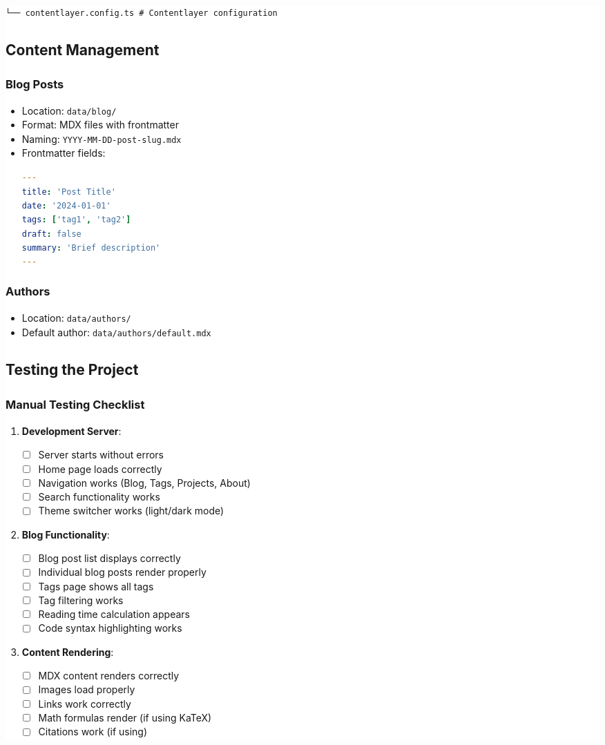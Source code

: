 ```
└── contentlayer.config.ts # Contentlayer configuration
```

## Content Management

### Blog Posts

- Location: `data/blog/`
- Format: MDX files with frontmatter
- Naming: `YYYY-MM-DD-post-slug.mdx`
- Frontmatter fields:
  ```yaml
  ---
  title: 'Post Title'
  date: '2024-01-01'
  tags: ['tag1', 'tag2']
  draft: false
  summary: 'Brief description'
  ---
  ```

### Authors

- Location: `data/authors/`
- Default author: `data/authors/default.mdx`

## Testing the Project

### Manual Testing Checklist

1. **Development Server**:

   - [ ] Server starts without errors
   - [ ] Home page loads correctly
   - [ ] Navigation works (Blog, Tags, Projects, About)
   - [ ] Search functionality works
   - [ ] Theme switcher works (light/dark mode)

2. **Blog Functionality**:

   - [ ] Blog post list displays correctly
   - [ ] Individual blog posts render properly
   - [ ] Tags page shows all tags
   - [ ] Tag filtering works
   - [ ] Reading time calculation appears
   - [ ] Code syntax highlighting works

3. **Content Rendering**:

   - [ ] MDX content renders correctly
   - [ ] Images load properly
   - [ ] Links work correctly
   - [ ] Math formulas render (if using KaTeX)
   - [ ] Citations work (if using)
